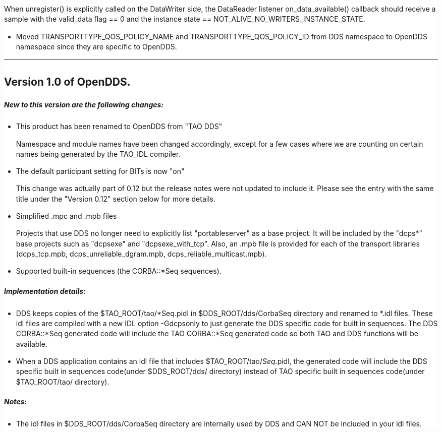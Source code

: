   When unregister() is explicitly called on the DataWriter side,
  the DataReader listener on\_data\_available() callback should receive a
  sample with the valid\_data flag == 0 and the instance state ==
  NOT\_ALIVE\_NO\_WRITERS\_INSTANCE\_STATE.


- Moved TRANSPORTTYPE\_QOS\_POLICY\_NAME and TRANSPORTTYPE\_QOS\_POLICY\_ID
  from DDS namespace to OpenDDS namespace since they are specific to
  OpenDDS.

_______________________________________________________________________________

Version 1.0 of OpenDDS.
-------------------------------------------------------------------------------

##### New to this version are the following changes:

- This product has been renamed to OpenDDS from "TAO DDS"

  Namespace and module names have been changed accordingly, except for a few
  cases where we are counting on certain names being generated by the TAO\_IDL
  compiler.


- The default participant setting for BITs is now "on"

  This change was actually part of 0.12 but the release notes were not updated
  to include it.  Please see the entry with the same title under the "Version
  0.12" section below for more details.


- Simplified .mpc and .mpb files

  Projects that use DDS no longer need to explicitly list "portableserver" as a
  base project.  It will be included by the "dcps*" base projects such as
  "dcpsexe" and "dcpsexe\_with\_tcp".  Also, an .mpb file is provided for each of
  the transport libraries (dcps\_tcp.mpb, dcps\_unreliable\_dgram.mpb,
  dcps\_reliable\_multicast.mpb).


- Supported built-in sequences (the CORBA::*Seq sequences).

##### Implementation details:
  - DDS keeps copies of the $TAO\_ROOT/tao/*Seq.pidl in $DDS\_ROOT/dds/CorbaSeq
    directory and renamed to *.idl files. These idl files are compiled with a
    new IDL option -Gdcpsonly to just generate the DDS specific code for built
    in sequences. The DDS CORBA::*Seq generated code will include the
    TAO CORBA::*Seq generated code so both TAO and DDS functions will be available.


  - When a DDS application contains an idl file that includes
    $TAO\_ROOT/tao/*Seq*.pidl, the generated code will include the DDS
    specific built in sequences code(under $DDS\_ROOT/dds/ directory)
    instead of TAO specific built in sequences code(under
    $TAO\_ROOT/tao/ directory).

##### Notes:

  - The idl files in $DDS\_ROOT/dds/CorbaSeq directory are internally
     used by DDS and CAN NOT be included in your idl files.
